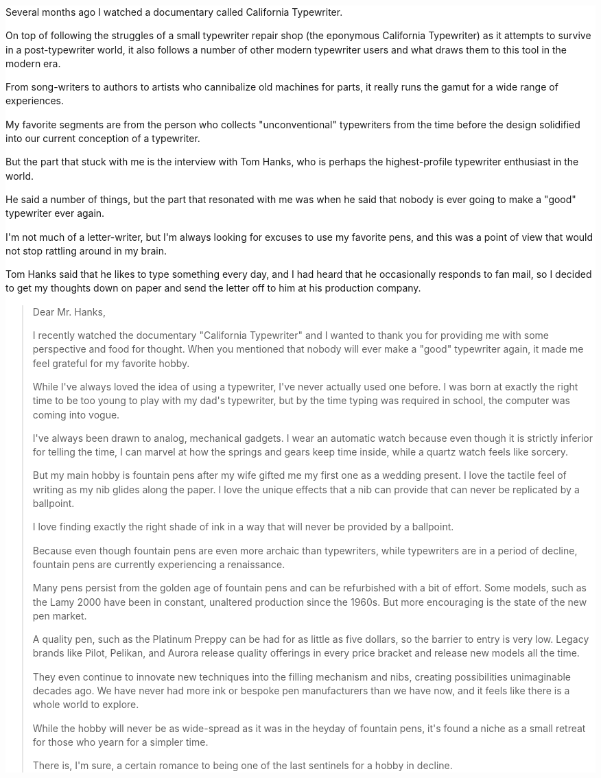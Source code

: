 Several months ago I watched a documentary called California Typewriter.

On top of following the struggles of a small typewriter repair shop (the eponymous California Typewriter) as it attempts to survive in a post-typewriter world, it also follows a number of other modern typewriter users and what draws them to this tool in the modern era.

From song-writers to authors to artists who cannibalize old machines for parts, it really runs the gamut for a wide range of experiences.

My favorite segments are from the person who collects "unconventional" typewriters from the time before the design solidified into our current conception of a typewriter.

But the part that stuck with me is the interview with Tom Hanks, who is perhaps the highest-profile typewriter enthusiast in the world.

He said a number of things, but the part that resonated with me was when he said that nobody is ever going to make a "good" typewriter ever again.

I'm not much of a letter-writer, but I'm always looking for excuses to use my favorite pens, and this was a point of view that would not stop rattling around in my brain.

Tom Hanks said that he likes to type something every day, and I had heard that he occasionally responds to fan mail, so I decided to get my thoughts down on paper and send the letter off to him at his production company.

> Dear Mr. Hanks,
>
> I recently watched the documentary "California Typewriter" and I wanted to thank you for providing me with some perspective and food for thought. When you mentioned that nobody will ever make a "good" typewriter again, it made me feel grateful for my favorite hobby.
>
> While I've always loved the idea of using a typewriter, I've never actually used one before. I was born at exactly the right time to be too young to play with my dad's typewriter, but by the time typing was required in school, the computer was coming into vogue.
>
> I've always been drawn to analog, mechanical gadgets. I wear an automatic watch because even though it is strictly inferior for telling the time, I can marvel at how the springs and gears keep time inside, while a quartz watch feels like sorcery.
>
> But my main hobby is fountain pens after my wife gifted me my first one as a wedding present. I love the tactile feel of writing as my nib glides along the paper. I love the unique effects that a nib can provide that can never be replicated by a ballpoint.
>
> I love finding exactly the right shade of ink in a way that will never be provided by a ballpoint.
>
> Because even though fountain pens are even more archaic than typewriters, while typewriters are in a period of decline, fountain pens are currently experiencing a renaissance.
>
> Many pens persist from the golden age of fountain pens and can be refurbished with a bit of effort. Some models, such as the Lamy 2000 have been in constant, unaltered production since the 1960s. But more encouraging is the state of the new pen market.
>
> A quality pen, such as the Platinum Preppy can be had for as little as five dollars, so the barrier to entry is very low. Legacy brands like Pilot, Pelikan, and Aurora release quality offerings in every price bracket and release new models all the time.
>
> They even continue to innovate new techniques into the filling mechanism and nibs, creating possibilities unimaginable decades ago. We have never had more ink or bespoke pen manufacturers than we have now, and it feels like there is a whole world to explore.
>
> While the hobby will never be as wide-spread as it was in the heyday of fountain pens, it's found a niche as a small retreat for those who yearn for a simpler time.
>
> There is, I'm sure, a certain romance to being one of the last sentinels for a hobby in decline.
>